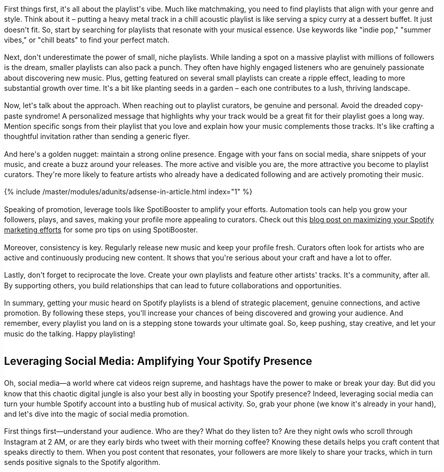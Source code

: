 First things first, it's all about the playlist's vibe. Much like matchmaking, you need to find playlists that align with your genre and style. Think about it – putting a heavy metal track in a chill acoustic playlist is like serving a spicy curry at a dessert buffet. It just doesn't fit. So, start by searching for playlists that resonate with your musical essence. Use keywords like "indie pop," "summer vibes," or "chill beats" to find your perfect match.

Next, don't underestimate the power of small, niche playlists. While landing a spot on a massive playlist with millions of followers is the dream, smaller playlists can also pack a punch. They often have highly engaged listeners who are genuinely passionate about discovering new music. Plus, getting featured on several small playlists can create a ripple effect, leading to more substantial growth over time. It's a bit like planting seeds in a garden – each one contributes to a lush, thriving landscape.

Now, let's talk about the approach. When reaching out to playlist curators, be genuine and personal. Avoid the dreaded copy-paste syndrome! A personalized message that highlights why your track would be a great fit for their playlist goes a long way. Mention specific songs from their playlist that you love and explain how your music complements those tracks. It's like crafting a thoughtful invitation rather than sending a generic flyer.

And here's a golden nugget: maintain a strong online presence. Engage with your fans on social media, share snippets of your music, and create a buzz around your releases. The more active and visible you are, the more attractive you become to playlist curators. They're more likely to feature artists who already have a dedicated following and are actively promoting their music.

{% include /master/modules/adunits/adsense-in-article.html index="1" %}

Speaking of promotion, leverage tools like SpotiBooster to amplify your efforts. Automation tools can help you grow your followers, plays, and saves, making your profile more appealing to curators. Check out this [blog post on maximizing your Spotify marketing efforts](https://spotibooster.com/blog/maximizing-your-spotify-marketing-efforts-tips-and-tricks) for some pro tips on using SpotiBooster.

Moreover, consistency is key. Regularly release new music and keep your profile fresh. Curators often look for artists who are active and continuously producing new content. It shows that you're serious about your craft and have a lot to offer.

Lastly, don't forget to reciprocate the love. Create your own playlists and feature other artists' tracks. It's a community, after all. By supporting others, you build relationships that can lead to future collaborations and opportunities.

In summary, getting your music heard on Spotify playlists is a blend of strategic placement, genuine connections, and active promotion. By following these steps, you'll increase your chances of being discovered and growing your audience. And remember, every playlist you land on is a stepping stone towards your ultimate goal. So, keep pushing, stay creative, and let your music do the talking. Happy playlisting!

## Leveraging Social Media: Amplifying Your Spotify Presence

Oh, social media—a world where cat videos reign supreme, and hashtags have the power to make or break your day. But did you know that this chaotic digital jungle is also your best ally in boosting your Spotify presence? Indeed, leveraging social media can turn your humble Spotify account into a bustling hub of musical activity. So, grab your phone (we know it's already in your hand), and let's dive into the magic of social media promotion.

First things first—understand your audience. Who are they? What do they listen to? Are they night owls who scroll through Instagram at 2 AM, or are they early birds who tweet with their morning coffee? Knowing these details helps you craft content that speaks directly to them. When you post content that resonates, your followers are more likely to share your tracks, which in turn sends positive signals to the Spotify algorithm.
